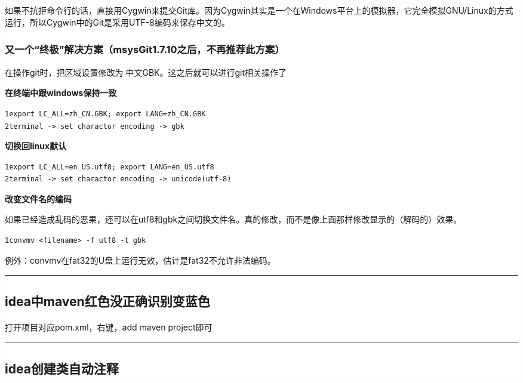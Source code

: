 如果不抗拒命令行的话，直接用Cygwin来提交Git库。因为Cygwin其实是一个在Windows平台上的模拟器，它完全模拟GNU/Linux的方式运行，所以Cygwin中的Git是采用UTF-8编码来保存中文的。







### 又一个“终极”解决方案（msysGit1.7.10之后，不再推荐此方案）

在操作git时，把区域设置修改为 中文GBK。这之后就可以进行git相关操作了

**在终端中跟windows保持一致**

```shell
1export LC_ALL=zh_CN.GBK; export LANG=zh_CN.GBK
2terminal -> set charactor encoding -> gbk
```





**切换回linux默认**

```shell
1export LC_ALL=en_US.utf8; export LANG=en_US.utf8
2terminal -> set charactor encoding -> unicode(utf-8)
```





**改变文件名的编码**

如果已经造成乱码的恶果，还可以在utf8和gbk之间切换文件名。真的修改，而不是像上面那样修改显示的（解码的）效果。

```shell
1convmv <filename> -f utf8 -t gbk
```

例外：convmv在fat32的U盘上运行无效，估计是fat32不允许非法编码。





---





## idea中maven红色没正确识别变蓝色

打开项目对应pom.xml，右键，add maven project即可





---





## idea创建类自动注释

